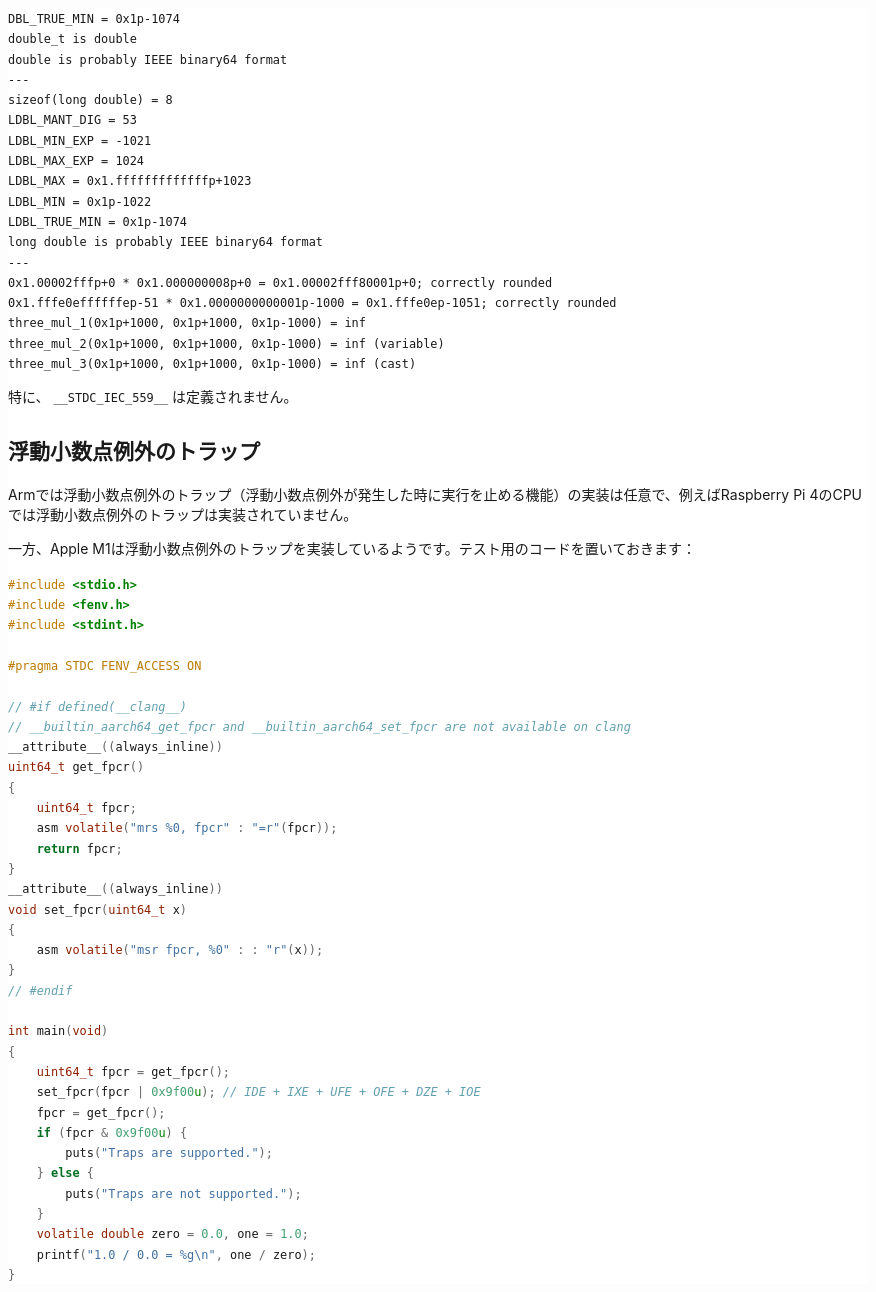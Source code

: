 ```
DBL_TRUE_MIN = 0x1p-1074
double_t is double
double is probably IEEE binary64 format
---
sizeof(long double) = 8
LDBL_MANT_DIG = 53
LDBL_MIN_EXP = -1021
LDBL_MAX_EXP = 1024
LDBL_MAX = 0x1.fffffffffffffp+1023
LDBL_MIN = 0x1p-1022
LDBL_TRUE_MIN = 0x1p-1074
long double is probably IEEE binary64 format
---
0x1.00002fffp+0 * 0x1.000000008p+0 = 0x1.00002fff80001p+0; correctly rounded
0x1.fffe0effffffep-51 * 0x1.0000000000001p-1000 = 0x1.fffe0ep-1051; correctly rounded
three_mul_1(0x1p+1000, 0x1p+1000, 0x1p-1000) = inf
three_mul_2(0x1p+1000, 0x1p+1000, 0x1p-1000) = inf (variable)
three_mul_3(0x1p+1000, 0x1p+1000, 0x1p-1000) = inf (cast)
```

特に、 `__STDC_IEC_559__` は定義されません。

## 浮動小数点例外のトラップ

Armでは浮動小数点例外のトラップ（浮動小数点例外が発生した時に実行を止める機能）の実装は任意で、例えばRaspberry Pi 4のCPUでは浮動小数点例外のトラップは実装されていません。

一方、Apple M1は浮動小数点例外のトラップを実装しているようです。テスト用のコードを置いておきます：

```c
#include <stdio.h>
#include <fenv.h>
#include <stdint.h>

#pragma STDC FENV_ACCESS ON

// #if defined(__clang__)
// __builtin_aarch64_get_fpcr and __builtin_aarch64_set_fpcr are not available on clang
__attribute__((always_inline))
uint64_t get_fpcr()
{
    uint64_t fpcr;
    asm volatile("mrs %0, fpcr" : "=r"(fpcr));
    return fpcr;
}
__attribute__((always_inline))
void set_fpcr(uint64_t x)
{
    asm volatile("msr fpcr, %0" : : "r"(x));
}
// #endif

int main(void)
{
    uint64_t fpcr = get_fpcr();
    set_fpcr(fpcr | 0x9f00u); // IDE + IXE + UFE + OFE + DZE + IOE
    fpcr = get_fpcr();
    if (fpcr & 0x9f00u) {
        puts("Traps are supported.");
    } else {
        puts("Traps are not supported.");
    }
    volatile double zero = 0.0, one = 1.0;
    printf("1.0 / 0.0 = %g\n", one / zero);
}
```